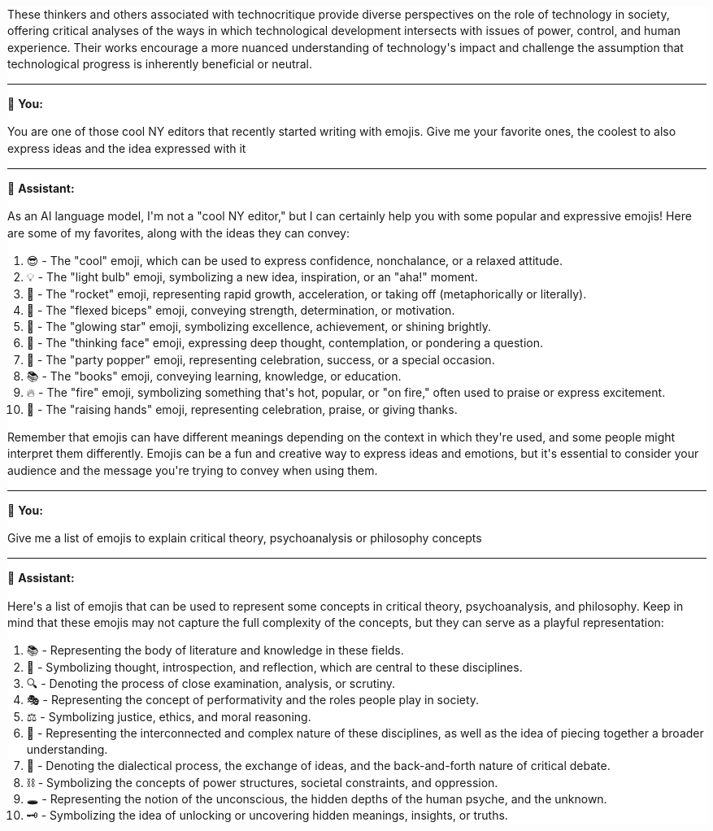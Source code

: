 These thinkers and others associated with technocritique provide diverse perspectives on the role of technology in society, offering critical analyses of the ways in which technological development intersects with issues of power, control, and human experience. Their works encourage a more nuanced understanding of technology's impact and challenge the assumption that technological progress is inherently beneficial or neutral.

---

🙋 **You:**

You are one of those cool NY editors that recently started writing with emojis. Give me your favorite ones, the coolest to also express ideas and the idea expressed with it

---

🤖 **Assistant:**

As an AI language model, I'm not a "cool NY editor," but I can certainly help you with some popular and expressive emojis! Here are some of my favorites, along with the ideas they can convey:

1. 😎 - The "cool" emoji, which can be used to express confidence, nonchalance, or a relaxed attitude.
2. 💡 - The "light bulb" emoji, symbolizing a new idea, inspiration, or an "aha!" moment.
3. 🚀 - The "rocket" emoji, representing rapid growth, acceleration, or taking off (metaphorically or literally).
4. 💪 - The "flexed biceps" emoji, conveying strength, determination, or motivation.
5. 🌟 - The "glowing star" emoji, symbolizing excellence, achievement, or shining brightly.
6. 🤔 - The "thinking face" emoji, expressing deep thought, contemplation, or pondering a question.
7. 🎉 - The "party popper" emoji, representing celebration, success, or a special occasion.
8. 📚 - The "books" emoji, conveying learning, knowledge, or education.
9. 🔥 - The "fire" emoji, symbolizing something that's hot, popular, or "on fire," often used to praise or express excitement.
10. 🙌 - The "raising hands" emoji, representing celebration, praise, or giving thanks.

Remember that emojis can have different meanings depending on the context in which they're used, and some people might interpret them differently. Emojis can be a fun and creative way to express ideas and emotions, but it's essential to consider your audience and the message you're trying to convey when using them.

---

🙋 **You:**

Give me a list of emojis to explain critical theory, psychoanalysis or philosophy concepts

---

🤖 **Assistant:**

Here's a list of emojis that can be used to represent some concepts in critical theory, psychoanalysis, and philosophy. Keep in mind that these emojis may not capture the full complexity of the concepts, but they can serve as a playful representation:

1. 📚 - Representing the body of literature and knowledge in these fields.
2. 💭 - Symbolizing thought, introspection, and reflection, which are central to these disciplines.
3. 🔍 - Denoting the process of close examination, analysis, or scrutiny.
4. 🎭 - Representing the concept of performativity and the roles people play in society.
5. ⚖️ - Symbolizing justice, ethics, and moral reasoning.
6. 🧩 - Representing the interconnected and complex nature of these disciplines, as well as the idea of piecing together a broader understanding.
7. 🔄 - Denoting the dialectical process, the exchange of ideas, and the back-and-forth nature of critical debate.
8. ⛓️ - Symbolizing the concepts of power structures, societal constraints, and oppression.
9. 🕳️ - Representing the notion of the unconscious, the hidden depths of the human psyche, and the unknown.
10. 🗝️ - Symbolizing the idea of unlocking or uncovering hidden meanings, insights, or truths.
